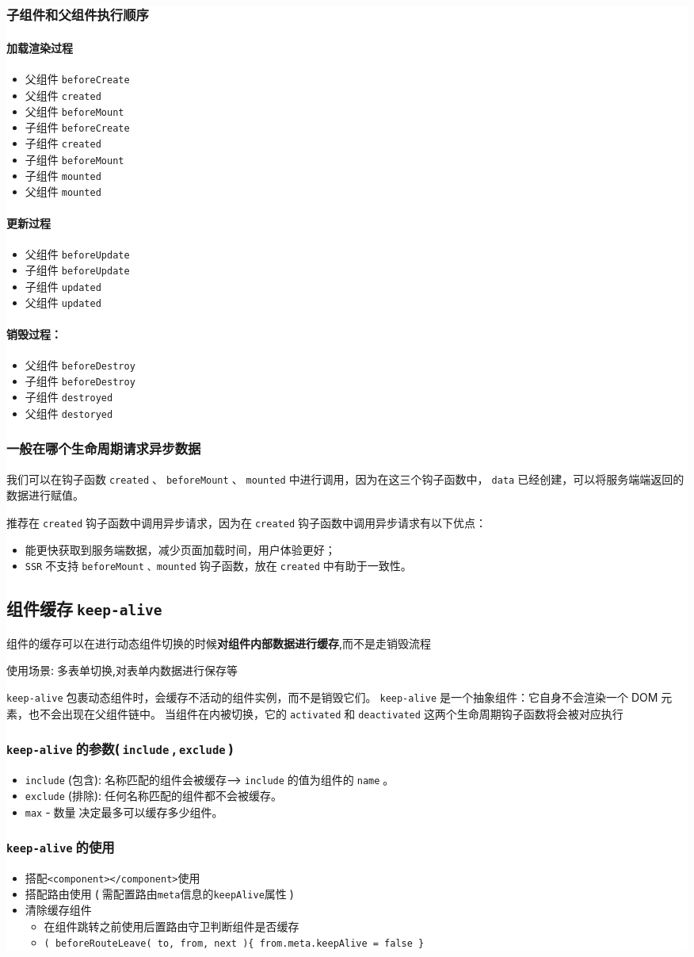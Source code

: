 ### 子组件和父组件执行顺序
#### 加载渲染过程
- 父组件 `beforeCreate`
- 父组件 `created`
- 父组件 `beforeMount`
- 子组件 `beforeCreate`
- 子组件 `created`
- 子组件 `beforeMount`
- 子组件 `mounted`
- 父组件 `mounted`

#### 更新过程
- 父组件 `beforeUpdate`
- 子组件 `beforeUpdate`
- 子组件 `updated`
- 父组件 `updated`

#### 销毁过程：
- 父组件 `beforeDestroy`
- 子组件 `beforeDestroy`
- 子组件 `destroyed`
- 父组件 `destoryed`

### 一般在哪个生命周期请求异步数据
我们可以在钩子函数 `created` 、 `beforeMount` 、 `mounted`  中进行调用，因为在这三个钩子函数中， `data` 已经创建，可以将服务端端返回的数据进行赋值。

推荐在 `created` 钩子函数中调用异步请求，因为在 `created` 钩子函数中调用异步请求有以下优点：
- 能更快获取到服务端数据，减少页面加载时间，用户体验更好；
- `SSR` 不支持 `beforeMount` `、mounted` 钩子函数，放在 `created` 中有助于一致性。

## 组件缓存 `keep-alive`
组件的缓存可以在进行动态组件切换的时候**对组件内部数据进行缓存**,而不是走销毁流程

使用场景: 多表单切换,对表单内数据进行保存等

`keep-alive` 包裹动态组件时，会缓存不活动的组件实例，而不是销毁它们。
`keep-alive` 是一个抽象组件：它自身不会渲染一个 DOM 元素，也不会出现在父组件链中。 当组件在<keep-alive>内被切换，它的 `activated` 和 `deactivated` 这两个生命周期钩子函数将会被对应执行 

### `keep-alive` 的参数( `include` , `exclude` )
- `include` (包含): 名称匹配的组件会被缓存--> `include` 的值为组件的 `name` 。
- `exclude` (排除): 任何名称匹配的组件都不会被缓存。
- `max` - 数量 决定最多可以缓存多少组件。

### `keep-alive` 的使用

- 搭配`<component></component>`使用
- 搭配路由使用 ( 需配置路由`meta`信息的`keepAlive`属性 )
- 清除缓存组件
    - 在组件跳转之前使用后置路由守卫判断组件是否缓存
    - `( beforeRouteLeave( to, from, next ){ from.meta.keepAlive = false }`
